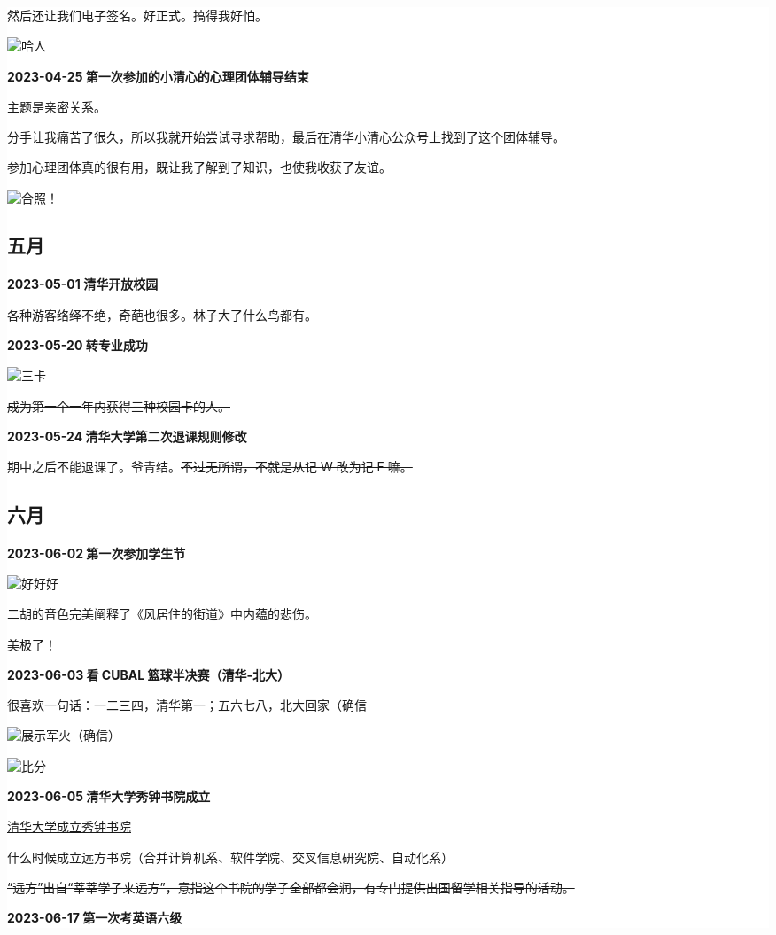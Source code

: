 然后还让我们电子签名。好正式。搞得我好怕。

![哈人](https://raw.githubusercontent.com/leverimmy/My-Blog/refs/heads/main/source/gallery/2023-Look-Back/change-2.jpg)

**2023-04-25 第一次参加的小清心的心理团体辅导结束**

主题是亲密关系。

分手让我痛苦了很久，所以我就开始尝试寻求帮助，最后在清华小清心公众号上找到了这个团体辅导。

参加心理团体真的很有用，既让我了解到了知识，也使我收获了友谊。

![合照！](https://raw.githubusercontent.com/leverimmy/My-Blog/refs/heads/main/source/gallery/2023-Look-Back/group.png)

## 五月

**2023-05-01 清华开放校园**

各种游客络绎不绝，奇葩也很多。林子大了什么鸟都有。

**2023-05-20 转专业成功**

![三卡](https://raw.githubusercontent.com/leverimmy/My-Blog/refs/heads/main/source/gallery/2023-Look-Back/transfer.jpg)

~~成为第一个一年内获得三种校园卡的人。~~

**2023-05-24 清华大学第二次退课规则修改**

期中之后不能退课了。爷青结。~~不过无所谓，不就是从记 W 改为记 F 嘛。~~

## 六月

**2023-06-02 第一次参加学生节**

![好好好](https://raw.githubusercontent.com/leverimmy/My-Blog/refs/heads/main/source/gallery/2023-Look-Back/festival.jpg)

二胡的音色完美阐释了《风居住的街道》中内蕴的悲伤。

美极了！

**2023-06-03 看 CUBAL 篮球半决赛（清华-北大）**

很喜欢一句话：一二三四，清华第一；五六七八，北大回家（确信

![展示军火（确信）](https://raw.githubusercontent.com/leverimmy/My-Blog/refs/heads/main/source/gallery/2023-Look-Back/cubal-1.jpg)

![比分](https://raw.githubusercontent.com/leverimmy/My-Blog/refs/heads/main/source/gallery/2023-Look-Back/cubal-2.jpg)

**2023-06-05 清华大学秀钟书院成立**

[清华大学成立秀钟书院](https://mp.weixin.qq.com/s/EgR6swpdhtlwoe5ZI4g0gw)

什么时候成立远方书院（合并计算机系、软件学院、交叉信息研究院、自动化系）

~~“远方”出自“莘莘学子来远方”，意指这个书院的学子全部都会润，有专门提供出国留学相关指导的活动。~~

**2023-06-17 第一次考英语六级**
